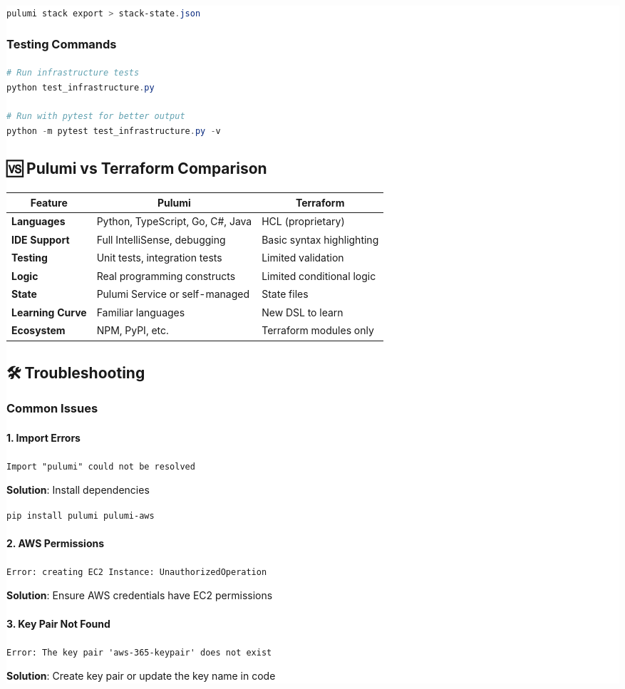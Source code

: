 ```powershell
pulumi stack export > stack-state.json
```

### Testing Commands
```powershell
# Run infrastructure tests
python test_infrastructure.py

# Run with pytest for better output
python -m pytest test_infrastructure.py -v
```

## 🆚 Pulumi vs Terraform Comparison

| Feature | Pulumi | Terraform |
|---------|--------|-----------|
| **Languages** | Python, TypeScript, Go, C#, Java | HCL (proprietary) |
| **IDE Support** | Full IntelliSense, debugging | Basic syntax highlighting |
| **Testing** | Unit tests, integration tests | Limited validation |
| **Logic** | Real programming constructs | Limited conditional logic |
| **State** | Pulumi Service or self-managed | State files |
| **Learning Curve** | Familiar languages | New DSL to learn |
| **Ecosystem** | NPM, PyPI, etc. | Terraform modules only |

## 🛠️ Troubleshooting

### Common Issues

#### 1. Import Errors
```
Import "pulumi" could not be resolved
```
**Solution**: Install dependencies
```powershell
pip install pulumi pulumi-aws
```

#### 2. AWS Permissions
```
Error: creating EC2 Instance: UnauthorizedOperation
```
**Solution**: Ensure AWS credentials have EC2 permissions

#### 3. Key Pair Not Found
```
Error: The key pair 'aws-365-keypair' does not exist
```
**Solution**: Create key pair or update the key name in code
